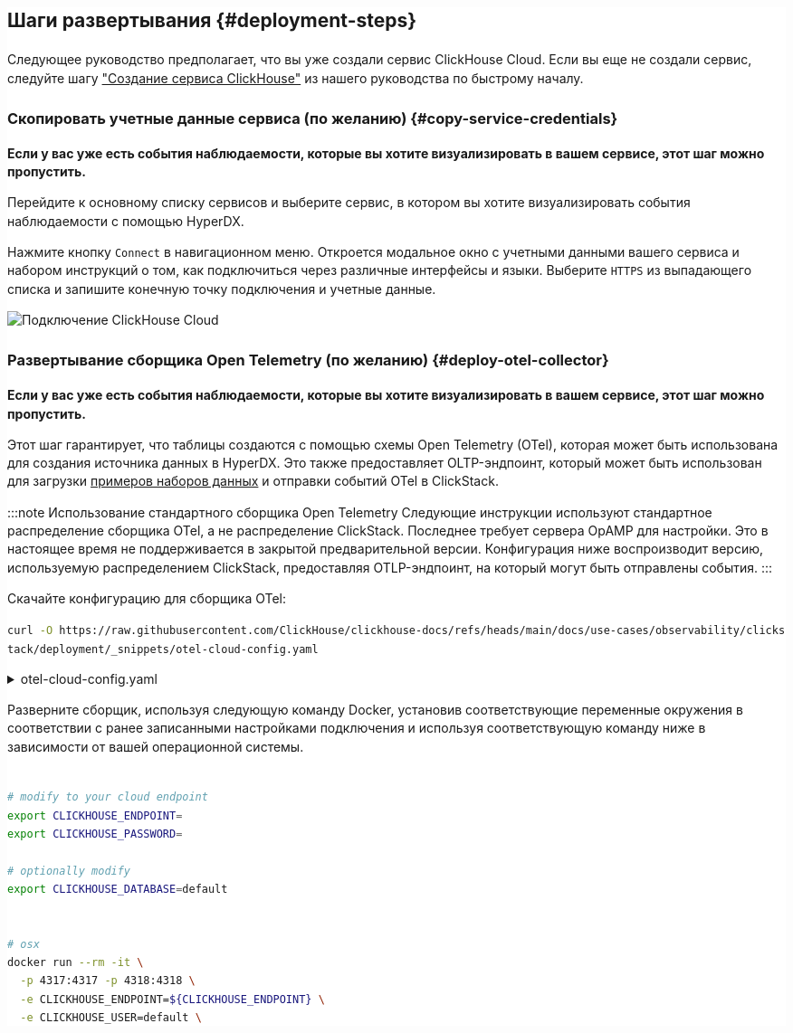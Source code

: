 ## Шаги развертывания {#deployment-steps}

Следующее руководство предполагает, что вы уже создали сервис ClickHouse Cloud. Если вы еще не создали сервис, следуйте шагу ["Создание сервиса ClickHouse"](/getting-started/quick-start/cloud#1-create-a-clickhouse-service) из нашего руководства по быстрому началу.

<VerticalStepper headerLevel="h3">

### Скопировать учетные данные сервиса (по желанию) {#copy-service-credentials}

**Если у вас уже есть события наблюдаемости, которые вы хотите визуализировать в вашем сервисе, этот шаг можно пропустить.**

Перейдите к основному списку сервисов и выберите сервис, в котором вы хотите визуализировать события наблюдаемости с помощью HyperDX.

Нажмите кнопку `Connect` в навигационном меню. Откроется модальное окно с учетными данными вашего сервиса и набором инструкций о том, как подключиться через различные интерфейсы и языки. Выберите `HTTPS` из выпадающего списка и запишите конечную точку подключения и учетные данные.

<Image img={cloud_connect} alt="Подключение ClickHouse Cloud" size="lg"/>

### Развертывание сборщика Open Telemetry (по желанию) {#deploy-otel-collector} 

**Если у вас уже есть события наблюдаемости, которые вы хотите визуализировать в вашем сервисе, этот шаг можно пропустить.**

Этот шаг гарантирует, что таблицы создаются с помощью схемы Open Telemetry (OTel), которая может быть использована для создания источника данных в HyperDX. Это также предоставляет OLTP-эндпоинт, который может быть использован для загрузки [примеров наборов данных](/use-cases/observability/clickstack/sample-datasets) и отправки событий OTel в ClickStack.

:::note Использование стандартного сборщика Open Telemetry
Следующие инструкции используют стандартное распределение сборщика OTel, а не распределение ClickStack. Последнее требует сервера OpAMP для настройки. Это в настоящее время не поддерживается в закрытой предварительной версии. Конфигурация ниже воспроизводит версию, используемую распределением ClickStack, предоставляя OTLP-эндпоинт, на который могут быть отправлены события.
:::

Скачайте конфигурацию для сборщика OTel:

```bash
curl -O https://raw.githubusercontent.com/ClickHouse/clickhouse-docs/refs/heads/main/docs/use-cases/observability/clickstack/deployment/_snippets/otel-cloud-config.yaml
```

<details><summary>otel-cloud-config.yaml</summary></details>

Разверните сборщик, используя следующую команду Docker, установив соответствующие переменные окружения в соответствии с ранее записанными настройками подключения и используя соответствующую команду ниже в зависимости от вашей операционной системы.

```bash

# modify to your cloud endpoint
export CLICKHOUSE_ENDPOINT=
export CLICKHOUSE_PASSWORD=

# optionally modify 
export CLICKHOUSE_DATABASE=default


# osx
docker run --rm -it \
  -p 4317:4317 -p 4318:4318 \
  -e CLICKHOUSE_ENDPOINT=${CLICKHOUSE_ENDPOINT} \
  -e CLICKHOUSE_USER=default \
```